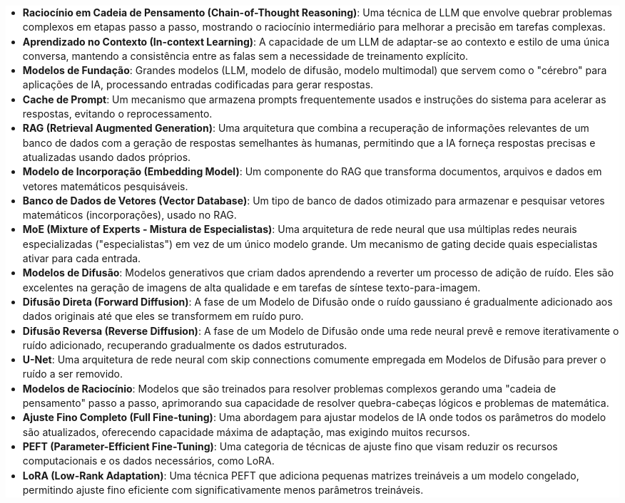 *   **Raciocínio em Cadeia de Pensamento (Chain-of-Thought Reasoning)**: Uma técnica de LLM que envolve quebrar problemas complexos em etapas passo a passo, mostrando o raciocínio intermediário para melhorar a precisão em tarefas complexas.
*   **Aprendizado no Contexto (In-context Learning)**: A capacidade de um LLM de adaptar-se ao contexto e estilo de uma única conversa, mantendo a consistência entre as falas sem a necessidade de treinamento explícito.
*   **Modelos de Fundação**: Grandes modelos (LLM, modelo de difusão, modelo multimodal) que servem como o "cérebro" para aplicações de IA, processando entradas codificadas para gerar respostas.
*   **Cache de Prompt**: Um mecanismo que armazena prompts frequentemente usados e instruções do sistema para acelerar as respostas, evitando o reprocessamento.
*   **RAG (Retrieval Augmented Generation)**: Uma arquitetura que combina a recuperação de informações relevantes de um banco de dados com a geração de respostas semelhantes às humanas, permitindo que a IA forneça respostas precisas e atualizadas usando dados próprios.
*   **Modelo de Incorporação (Embedding Model)**: Um componente do RAG que transforma documentos, arquivos e dados em vetores matemáticos pesquisáveis.
*   **Banco de Dados de Vetores (Vector Database)**: Um tipo de banco de dados otimizado para armazenar e pesquisar vetores matemáticos (incorporações), usado no RAG.
*   **MoE (Mixture of Experts - Mistura de Especialistas)**: Uma arquitetura de rede neural que usa múltiplas redes neurais especializadas ("especialistas") em vez de um único modelo grande. Um mecanismo de gating decide quais especialistas ativar para cada entrada.
*   **Modelos de Difusão**: Modelos generativos que criam dados aprendendo a reverter um processo de adição de ruído. Eles são excelentes na geração de imagens de alta qualidade e em tarefas de síntese texto-para-imagem.
*   **Difusão Direta (Forward Diffusion)**: A fase de um Modelo de Difusão onde o ruído gaussiano é gradualmente adicionado aos dados originais até que eles se transformem em ruído puro.
*   **Difusão Reversa (Reverse Diffusion)**: A fase de um Modelo de Difusão onde uma rede neural prevê e remove iterativamente o ruído adicionado, recuperando gradualmente os dados estruturados.
*   **U-Net**: Uma arquitetura de rede neural com skip connections comumente empregada em Modelos de Difusão para prever o ruído a ser removido.
*   **Modelos de Raciocínio**: Modelos que são treinados para resolver problemas complexos gerando uma "cadeia de pensamento" passo a passo, aprimorando sua capacidade de resolver quebra-cabeças lógicos e problemas de matemática.
*   **Ajuste Fino Completo (Full Fine-tuning)**: Uma abordagem para ajustar modelos de IA onde todos os parâmetros do modelo são atualizados, oferecendo capacidade máxima de adaptação, mas exigindo muitos recursos.
*   **PEFT (Parameter-Efficient Fine-Tuning)**: Uma categoria de técnicas de ajuste fino que visam reduzir os recursos computacionais e os dados necessários, como LoRA.
*   **LoRA (Low-Rank Adaptation)**: Uma técnica PEFT que adiciona pequenas matrizes treináveis a um modelo congelado, permitindo ajuste fino eficiente com significativamente menos parâmetros treináveis.
